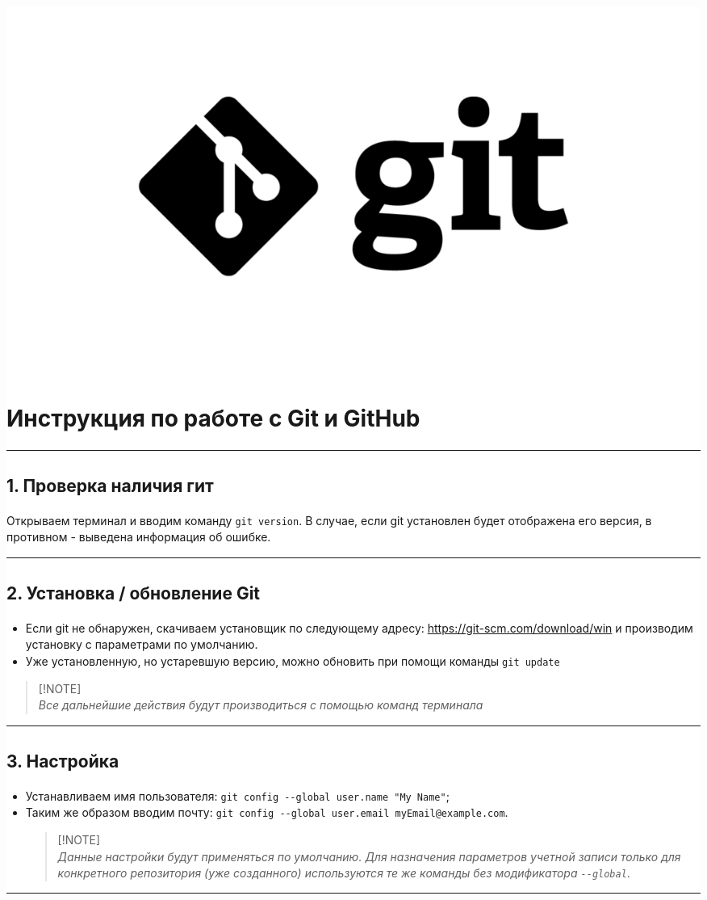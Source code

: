 ![Logo](Git-Logo.png)
# Инструкция по работе с Git и GitHub

---
## 1. Проверка наличия гит
Открываем терминал и вводим команду `git version`. В случае, если git установлен будет отображена его версия, в противном - выведена информация об ошибке.  

---
## 2. Установка / обновление Git
* Если git не обнаружен, скачиваем установщик по следующему адресу: https://git-scm.com/download/win и производим установку с параметрами по умолчанию.  
* Уже установленную, но устаревшую версию, можно обновить при помощи команды `git update` 
 
> [!NOTE]<br/> 
> *Все дальнейшие действия будут производиться с помощью команд терминала*

---
## 3. Настройка
* Устанавливаем имя пользователя: `git config --global user.name "My Name"`; 
* Таким же образом вводим почту: `git config --global user.email myEmail@example.com`. 
  > [!NOTE]<br/> 
  > *Данные настройки будут применяться по умолчанию. Для назначения параметров учетной записи только для конкретного репозитория (уже созданного) используются те же команды без модификатора `--global`*.

---